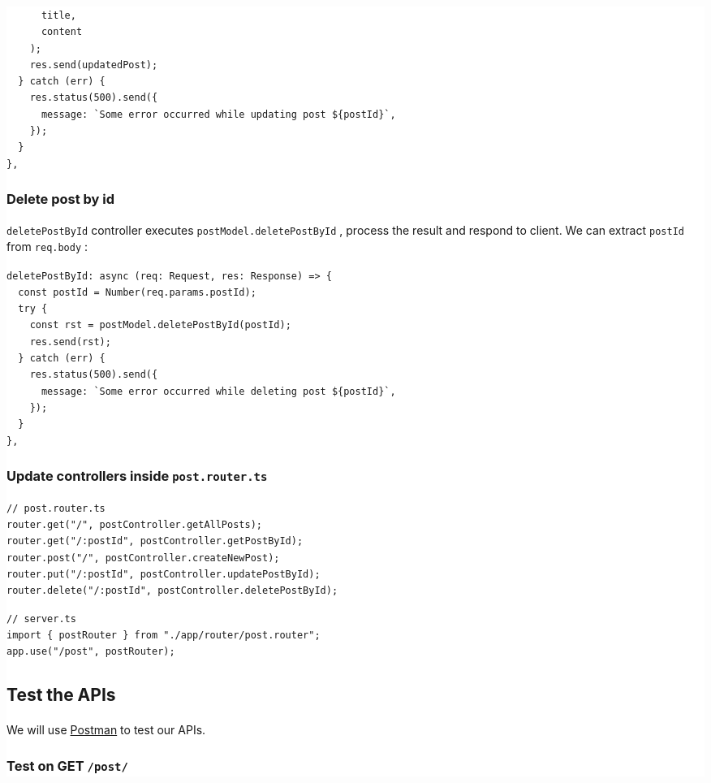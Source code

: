 ```tsx
      title,
      content
    );
    res.send(updatedPost);
  } catch (err) {
    res.status(500).send({
      message: `Some error occurred while updating post ${postId}`,
    });
  }
},
```

### Delete post by id

`deletePostById` controller executes `postModel.deletePostById` , process the result and respond to client. We can extract `postId` from `req.body` :

```tsx
deletePostById: async (req: Request, res: Response) => {
  const postId = Number(req.params.postId);
  try {
    const rst = postModel.deletePostById(postId);
    res.send(rst);
  } catch (err) {
    res.status(500).send({
      message: `Some error occurred while deleting post ${postId}`,
    });
  }
},
```

### Update controllers inside `post.router.ts`

```tsx
// post.router.ts
router.get("/", postController.getAllPosts);
router.get("/:postId", postController.getPostById);
router.post("/", postController.createNewPost);
router.put("/:postId", postController.updatePostById);
router.delete("/:postId", postController.deletePostById);
```

```tsx
// server.ts
import { postRouter } from "./app/router/post.router";
app.use("/post", postRouter);
```

## Test the APIs

We will use [Postman](https://www.postman.com/) to test our APIs.

### Test on GET `/post/`
